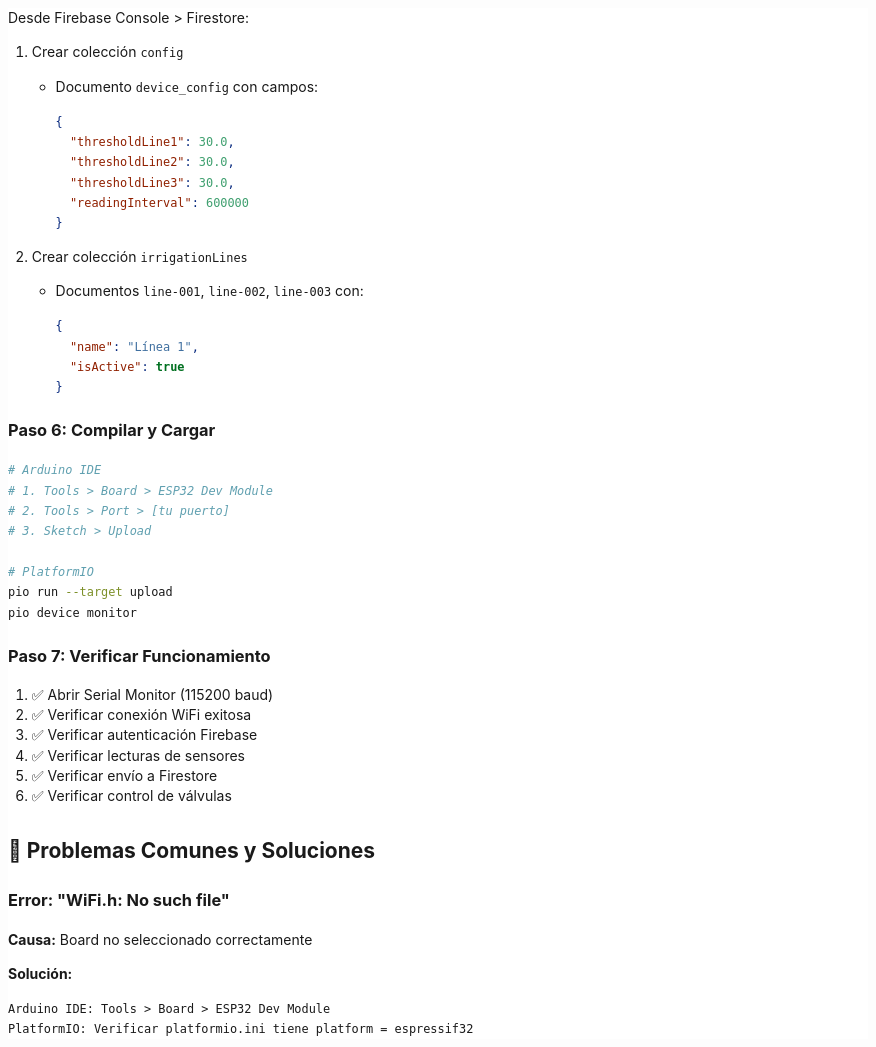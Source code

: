Desde Firebase Console > Firestore:

1. Crear colección `config`
   - Documento `device_config` con campos:
     ```json
     {
       "thresholdLine1": 30.0,
       "thresholdLine2": 30.0,
       "thresholdLine3": 30.0,
       "readingInterval": 600000
     }
     ```

2. Crear colección `irrigationLines`
   - Documentos `line-001`, `line-002`, `line-003` con:
     ```json
     {
       "name": "Línea 1",
       "isActive": true
     }
     ```

### Paso 6: Compilar y Cargar

```bash
# Arduino IDE
# 1. Tools > Board > ESP32 Dev Module
# 2. Tools > Port > [tu puerto]
# 3. Sketch > Upload

# PlatformIO
pio run --target upload
pio device monitor
```

### Paso 7: Verificar Funcionamiento

1. ✅ Abrir Serial Monitor (115200 baud)
2. ✅ Verificar conexión WiFi exitosa
3. ✅ Verificar autenticación Firebase
4. ✅ Verificar lecturas de sensores
5. ✅ Verificar envío a Firestore
6. ✅ Verificar control de válvulas

## 🐛 Problemas Comunes y Soluciones

### Error: "WiFi.h: No such file"

**Causa:** Board no seleccionado correctamente

**Solución:**
```
Arduino IDE: Tools > Board > ESP32 Dev Module
PlatformIO: Verificar platformio.ini tiene platform = espressif32
```
